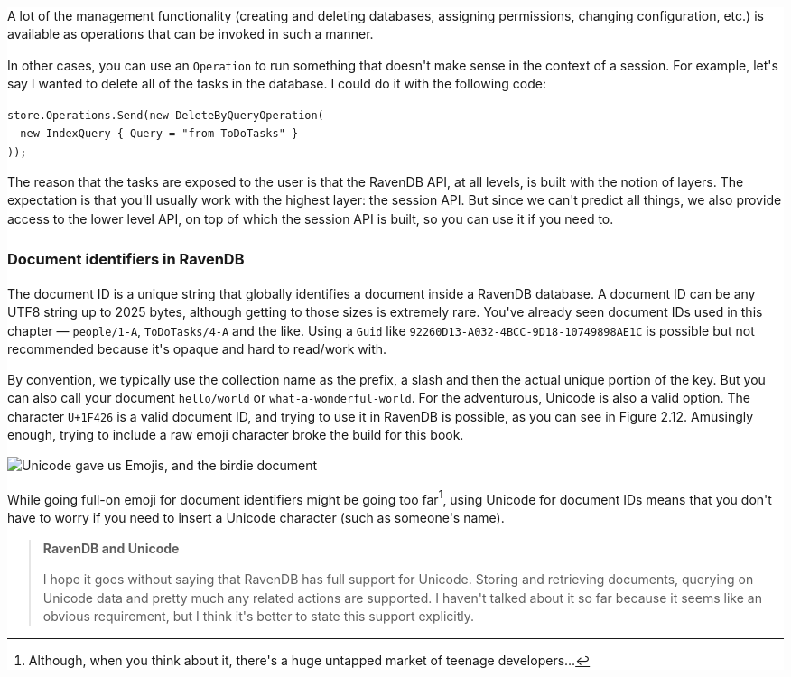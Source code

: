 A lot of the management functionality (creating and deleting databases, assigning permissions, changing configuration, etc.) 
is available as operations that can be invoked in such a manner. 

In other cases, you can use an `Operation` to run something that doesn't make sense in the context of a session. For example,
let's say I wanted to delete all of the tasks in the database. I could do it with the following code:

    store.Operations.Send(new DeleteByQueryOperation(
      new IndexQuery { Query = "from ToDoTasks" }
    ));

The reason that the tasks are exposed to the user is that the RavenDB API, at all levels, is built with the notion of layers. The
expectation is that you'll usually work with the highest layer: the session API. But since we can't predict all things, we
also provide access to the lower level API, on top of which the session API is built, so you can use it if you need 
to.

### Document identifiers in RavenDB

The document ID is a unique string that globally identifies a document inside a RavenDB database. A document ID can be any 
UTF8 string up to 2025 bytes, although getting to those sizes is extremely rare. You've already seen document IDs used in
this chapter &mdash; `people/1-A`, `ToDoTasks/4-A` and the like. Using a `Guid` like `92260D13-A032-4BCC-9D18-10749898AE1C`
is possible but not recommended because it's opaque and hard to read/work with.

By convention, we typically use the collection name as the prefix, a slash and then the actual unique portion of the key. But
you can also call your document `hello/world` or `what-a-wonderful-world`. For the adventurous, Unicode is also a valid 
option. The character `U+1F426` is a valid document ID, and trying to use it in RavenDB is possible, as you can 
see in Figure 2.12. Amusingly enough, trying to include a raw emoji character broke the build for this book.

![Unicode gave us Emojis, and the birdie document](./Ch02/img12.png)

While going full-on emoji for document identifiers might be going too far[^7], using Unicode for document IDs means that you don't have to worry if you need
to insert a Unicode character (such as someone's name).

> **RavenDB and Unicode**
> 
> I hope it goes without saying that RavenDB has full support for Unicode. Storing and retrieving documents, querying on
> Unicode data and pretty much any related actions are supported. I haven't talked about it so far because it seems like an
> obvious requirement, but I think it's better to state this support explicitly.


[Zero To Hero]: #zero-to-ravendb
[^1]: Actually, that's not exactly the case, 
[^2]: I'll leave aside Id vs. ID, since it's handled in the same manner.
[^3]: See [_Release It!_](https://pragprog.com/titles/mnee2/release-it-second-edition), a wonderful book that heavily
[^4]: You can call `session.Advanced.Refresh` if you want to force the session to update the state of
[^5]: The 1% case where it will help is the realm of demo apps with 
[^6]: `Unit of Work` won't work. Neither will change tracking, optimistic concurrency you'll have
[^7]: Although, when you think about it, there's a huge untapped market of teenage developers...
[^8]: If the user explicitly specified the document ID, there's nothing that RavenDB
[^9]: This is done using the Raft consensus protocol, which covered in Chapter 6.
[^10]: RavenDB is using B+Tree for on disk storage, and uses pages of 8KB in size. Bigger document IDs means
[^11]: Rolling from `99` to `100` or from `999` to `1000`.
[^12]: Not strictly necessary, but this is the easiest way to build tests.
[^13]: The steps outlined in this chapter are meant to be quick and hassle-free, rather than an examination of